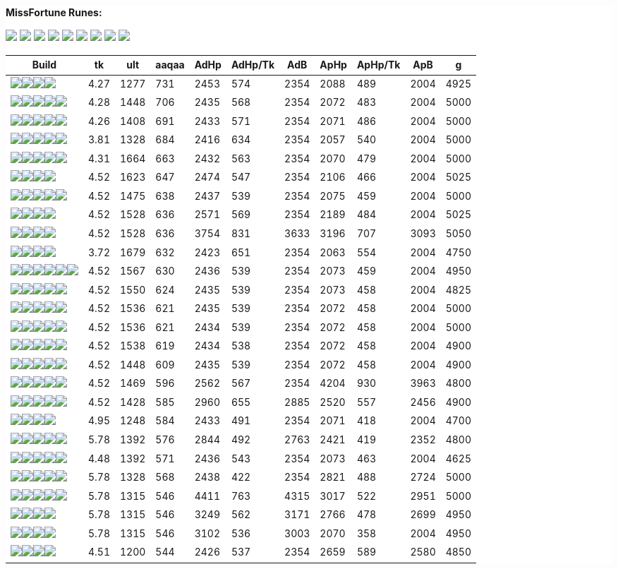 

**MissFortune Runes:**


![](/Styles/Inspiration/FirstStrike/FirstStrike.png)
![](/Styles/Inspiration/MagicalFootwear/MagicalFootwear.png)
![](/Styles/Inspiration/BiscuitDelivery/BiscuitDelivery.png)
![](/Styles/Inspiration/CosmicInsight/CosmicInsight.png)
![](/Styles/Sorcery/AbsoluteFocus/AbsoluteFocus.png)
![](/Styles/Sorcery/GatheringStorm/GatheringStorm.png)
![](/StatMods/StatModsAdaptiveForceIcon.png)
![](/StatMods/StatModsAdaptiveForceIcon.png)
![](/StatMods/StatModsArmorIcon.png)





 Build |tk|ult|aaqaa|AdHp|AdHp/Tk|AdB|ApHp|ApHp/Tk|ApB|g
-|-|-|-|-|-|-|-|-|-|-
![](/item/3153.png)![](/item/2422.png)![](/item/1055.png)![](/item/1037.png)|4.27|1277|731|2453|574|2354|2088|489|2004|4925
![](/item/3095.png)![](/item/2422.png)![](/item/1053.png)![](/item/1055.png)![](/item/1036.png)|4.28|1448|706|2435|568|2354|2072|483|2004|5000
![](/item/3087.png)![](/item/2422.png)![](/item/1053.png)![](/item/1055.png)![](/item/1036.png)|4.26|1408|691|2433|571|2354|2071|486|2004|5000
![](/item/6672.png)![](/item/2422.png)![](/item/1053.png)![](/item/1055.png)![](/item/1036.png)|3.81|1328|684|2416|634|2354|2057|540|2004|5000
![](/item/6676.png)![](/item/2422.png)![](/item/1053.png)![](/item/1055.png)![](/item/1036.png)|4.31|1664|663|2432|563|2354|2070|479|2004|5000
![](/item/3074.png)![](/item/2422.png)![](/item/1055.png)![](/item/1037.png)|4.52|1623|647|2474|547|2354|2106|466|2004|5025
![](/item/3033.png)![](/item/2422.png)![](/item/1053.png)![](/item/1055.png)![](/item/1036.png)|4.52|1475|638|2437|539|2354|2075|459|2004|5000
![](/item/3072.png)![](/item/2422.png)![](/item/1055.png)![](/item/1037.png)|4.52|1528|636|2571|569|2354|2189|484|2004|5025
![](/item/6673.png)![](/item/2422.png)![](/item/1055.png)![](/item/1038.png)|4.52|1528|636|3754|831|3633|3196|707|3093|5050
![](/item/6691.png)![](/item/2422.png)![](/item/1053.png)![](/item/1055.png)|3.72|1679|632|2423|651|2354|2063|554|2004|4750
![](/item/6695.png)![](/item/2422.png)![](/item/1053.png)![](/item/1055.png)![](/item/1036.png)![](/item/1036.png)|4.52|1567|630|2436|539|2354|2073|459|2004|4950
![](/item/3179.png)![](/item/2422.png)![](/item/1053.png)![](/item/1055.png)![](/item/1037.png)|4.52|1550|624|2435|539|2354|2073|458|2004|4825
![](/item/6693.png)![](/item/2422.png)![](/item/1053.png)![](/item/1055.png)![](/item/1036.png)|4.52|1536|621|2435|539|2354|2072|458|2004|5000
![](/item/6696.png)![](/item/2422.png)![](/item/1053.png)![](/item/1055.png)![](/item/1036.png)|4.52|1536|621|2434|539|2354|2072|458|2004|5000
![](/item/3004.png)![](/item/2422.png)![](/item/1053.png)![](/item/1055.png)![](/item/1036.png)|4.52|1538|619|2434|538|2354|2072|458|2004|4900
![](/item/3508.png)![](/item/2422.png)![](/item/1053.png)![](/item/1055.png)![](/item/1036.png)|4.52|1448|609|2435|539|2354|2072|458|2004|4900
![](/item/3156.png)![](/item/2422.png)![](/item/1053.png)![](/item/1055.png)![](/item/1036.png)|4.52|1469|596|2562|567|2354|4204|930|3963|4800
![](/item/3814.png)![](/item/2422.png)![](/item/1053.png)![](/item/1055.png)![](/item/1036.png)|4.52|1428|585|2960|655|2885|2520|557|2456|4900
![](/item/3094.png)![](/item/1053.png)![](/item/1055.png)![](/item/1036.png)|4.95|1248|584|2433|491|2354|2071|418|2004|4700
![](/item/6609.png)![](/item/2422.png)![](/item/1053.png)![](/item/1055.png)![](/item/1036.png)|5.78|1392|576|2844|492|2763|2421|419|2352|4800
![](/item/3006.png)![](/item/1053.png)![](/item/1055.png)![](/item/1038.png)![](/item/1037.png)|4.48|1392|571|2436|543|2354|2073|463|2004|4625
![](/item/3139.png)![](/item/2422.png)![](/item/1053.png)![](/item/1055.png)![](/item/1036.png)|5.78|1328|568|2438|422|2354|2821|488|2724|5000
![](/item/3026.png)![](/item/2422.png)![](/item/1053.png)![](/item/1055.png)![](/item/1036.png)|5.78|1315|546|4411|763|4315|3017|522|2951|5000
![](/item/3161.png)![](/item/2422.png)![](/item/1053.png)![](/item/1055.png)|5.78|1315|546|3249|562|3171|2766|478|2699|4950
![](/item/6333.png)![](/item/2422.png)![](/item/1053.png)![](/item/1055.png)|5.78|1315|546|3102|536|3003|2070|358|2004|4950
![](/item/3091.png)![](/item/2422.png)![](/item/1053.png)![](/item/1055.png)|4.51|1200|544|2426|537|2354|2659|589|2580|4850
